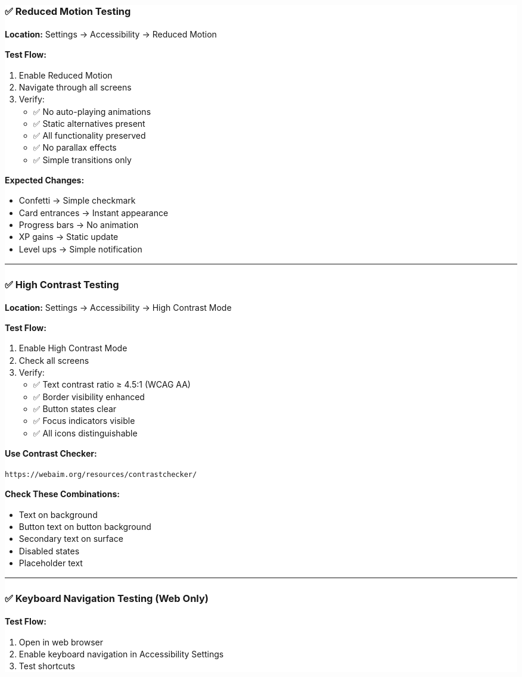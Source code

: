 
### ✅ Reduced Motion Testing

**Location:** Settings → Accessibility → Reduced Motion

**Test Flow:**
1. Enable Reduced Motion
2. Navigate through all screens
3. Verify:
   - ✅ No auto-playing animations
   - ✅ Static alternatives present
   - ✅ All functionality preserved
   - ✅ No parallax effects
   - ✅ Simple transitions only

**Expected Changes:**
- Confetti → Simple checkmark
- Card entrances → Instant appearance
- Progress bars → No animation
- XP gains → Static update
- Level ups → Simple notification

---

### ✅ High Contrast Testing

**Location:** Settings → Accessibility → High Contrast Mode

**Test Flow:**
1. Enable High Contrast Mode
2. Check all screens
3. Verify:
   - ✅ Text contrast ratio ≥ 4.5:1 (WCAG AA)
   - ✅ Border visibility enhanced
   - ✅ Button states clear
   - ✅ Focus indicators visible
   - ✅ All icons distinguishable

**Use Contrast Checker:**
```
https://webaim.org/resources/contrastchecker/
```

**Check These Combinations:**
- Text on background
- Button text on button background
- Secondary text on surface
- Disabled states
- Placeholder text

---

### ✅ Keyboard Navigation Testing (Web Only)

**Test Flow:**
1. Open in web browser
2. Enable keyboard navigation in Accessibility Settings
3. Test shortcuts
